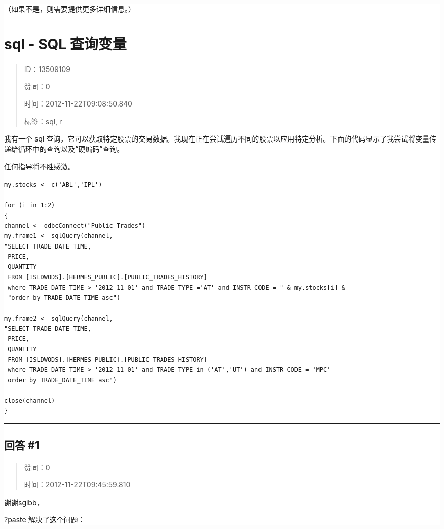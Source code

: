 （如果不是，则需要提供更多详细信息。）

# sql - SQL 查询变量

> ID：13509109
> 
> 赞同：0
> 
> 时间：2012-11-22T09:08:50.840
> 
> 标签：sql, r

我有一个 sql 查询，它可以获取特定股票的交易数据。我现在正在尝试遍历不同的股票以应用特定分析。下面的代码显示了我尝试将变量传递给循环中的查询以及“硬编码”查询。

任何指导将不胜感激。

```
my.stocks <- c('ABL','IPL')

for (i in 1:2)
{
channel <- odbcConnect("Public_Trades")
my.frame1 <- sqlQuery(channel,
"SELECT TRADE_DATE_TIME,
 PRICE,
 QUANTITY
 FROM [ISLDWODS].[HERMES_PUBLIC].[PUBLIC_TRADES_HISTORY]
 where TRADE_DATE_TIME > '2012-11-01' and TRADE_TYPE ='AT' and INSTR_CODE = " & my.stocks[i] &  
 "order by TRADE_DATE_TIME asc")

my.frame2 <- sqlQuery(channel,
"SELECT TRADE_DATE_TIME,
 PRICE,
 QUANTITY
 FROM [ISLDWODS].[HERMES_PUBLIC].[PUBLIC_TRADES_HISTORY]
 where TRADE_DATE_TIME > '2012-11-01' and TRADE_TYPE in ('AT','UT') and INSTR_CODE = 'MPC'  
 order by TRADE_DATE_TIME asc")

close(channel)
} 
```

* * *

## 回答 #1

> 赞同：0
> 
> 时间：2012-11-22T09:45:59.810

谢谢sgibb，

?paste 解决了这个问题：
